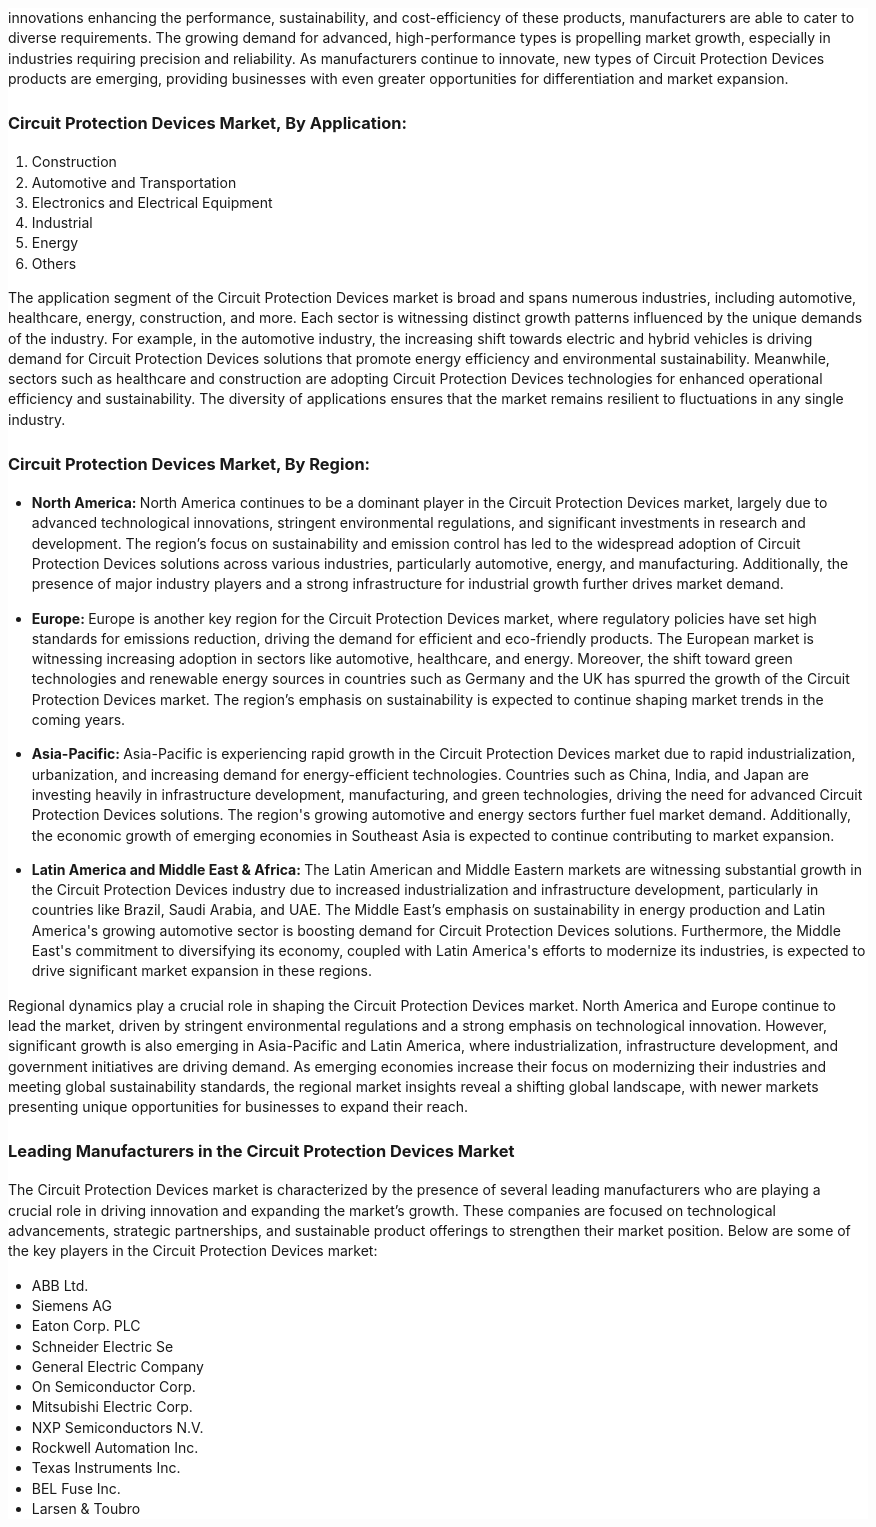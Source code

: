 innovations enhancing the performance, sustainability, and cost-efficiency of these products, manufacturers are able to cater to diverse requirements. The growing demand for advanced, high-performance types is propelling market growth, especially in industries requiring precision and reliability. As manufacturers continue to innovate, new types of Circuit Protection Devices products are emerging, providing businesses with even greater opportunities for differentiation and market expansion.</p><h3>Circuit Protection Devices Market,&nbsp;By Application:</h3><ol><li>Construction<li> Automotive and Transportation<li> Electronics and Electrical Equipment<li> Industrial<li> Energy<li> Others</li></ol><p>The application segment of the Circuit Protection Devices market is broad and spans numerous industries, including automotive, healthcare, energy, construction, and more. Each sector is witnessing distinct growth patterns influenced by the unique demands of the industry. For example, in the automotive industry, the increasing shift towards electric and hybrid vehicles is driving demand for Circuit Protection Devices solutions that promote energy efficiency and environmental sustainability. Meanwhile, sectors such as healthcare and construction are adopting Circuit Protection Devices technologies for enhanced operational efficiency and sustainability. The diversity of applications ensures that the market remains resilient to fluctuations in any single industry.</p><h3>Circuit Protection Devices Market, By Region:</h3><ul><li><p><strong>North America:&nbsp;</strong>North America continues to be a dominant player in the Circuit Protection Devices market, largely due to advanced technological innovations, stringent environmental regulations, and significant investments in research and development. The region&rsquo;s focus on sustainability and emission control has led to the widespread adoption of Circuit Protection Devices solutions across various industries, particularly automotive, energy, and manufacturing. Additionally, the presence of major industry players and a strong infrastructure for industrial growth further drives market demand.</p></li><li><p><strong><strong>Europe:&nbsp;</strong></strong>Europe is another key region for the Circuit Protection Devices market, where regulatory policies have set high standards for emissions reduction, driving the demand for efficient and eco-friendly products. The European market is witnessing increasing adoption in sectors like automotive, healthcare, and energy. Moreover, the shift toward green technologies and renewable energy sources in countries such as Germany and the UK has spurred the growth of the Circuit Protection Devices market. The region&rsquo;s emphasis on sustainability is expected to continue shaping market trends in the coming years.</p></li><li><p><strong><strong>Asia-Pacific:&nbsp;</strong></strong>Asia-Pacific is experiencing rapid growth in the Circuit Protection Devices market due to rapid industrialization, urbanization, and increasing demand for energy-efficient technologies. Countries such as China, India, and Japan are investing heavily in infrastructure development, manufacturing, and green technologies, driving the need for advanced Circuit Protection Devices solutions. The region's growing automotive and energy sectors further fuel market demand. Additionally, the economic growth of emerging economies in Southeast Asia is expected to continue contributing to market expansion.</p></li><li><p><strong><strong>Latin America and Middle East &amp; Africa:&nbsp;</strong></strong>The Latin American and Middle Eastern markets are witnessing substantial growth in the Circuit Protection Devices industry due to increased industrialization and infrastructure development, particularly in countries like Brazil, Saudi Arabia, and UAE. The Middle East&rsquo;s emphasis on sustainability in energy production and Latin America's growing automotive sector is boosting demand for Circuit Protection Devices solutions. Furthermore, the Middle East's commitment to diversifying its economy, coupled with Latin America's efforts to modernize its industries, is expected to drive significant market expansion in these regions.</p></li></ul><p>Regional dynamics play a crucial role in shaping the Circuit Protection Devices market. North America and Europe continue to lead the market, driven by stringent environmental regulations and a strong emphasis on technological innovation. However, significant growth is also emerging in Asia-Pacific and Latin America, where industrialization, infrastructure development, and government initiatives are driving demand. As emerging economies increase their focus on modernizing their industries and meeting global sustainability standards, the regional market insights reveal a shifting global landscape, with newer markets presenting unique opportunities for businesses to expand their reach.</p><h3><strong>Leading Manufacturers in the Circuit Protection Devices Market</strong></h3><p>The Circuit Protection Devices market is characterized by the presence of several leading manufacturers who are playing a crucial role in driving innovation and expanding the market&rsquo;s growth. These companies are focused on technological advancements, strategic partnerships, and sustainable product offerings to strengthen their market position. Below are some of the key players in the Circuit Protection Devices market:</p></div><div class="article-main__content" data-test-id="publishing-text-block"><ul><li><span class="">ABB Ltd.<li>Siemens AG<li>Eaton Corp. PLC<li>Schneider Electric Se<li>General Electric Company<li>On Semiconductor Corp.<li>Mitsubishi Electric Corp.<li>NXP Semiconductors N.V.<li>Rockwell Automation Inc.<li>Texas Instruments Inc.<li>BEL Fuse Inc.<li>Larsen & Toubro